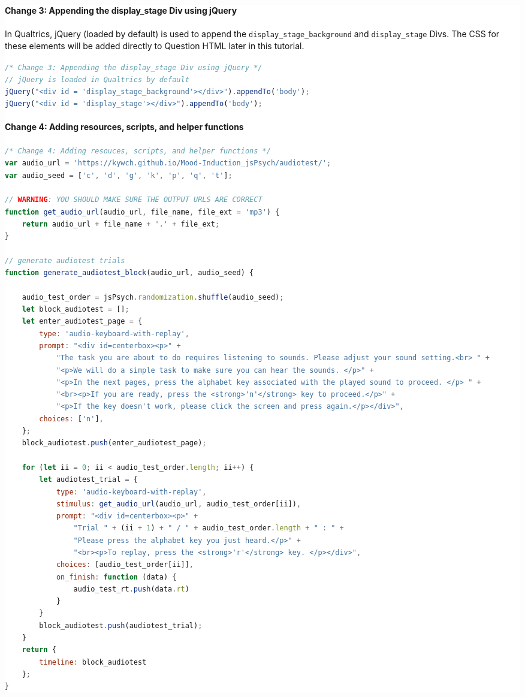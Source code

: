 #### Change 3: Appending the display_stage Div using jQuery

In Qualtrics, jQuery (loaded by default) is used to append the `display_stage_background` and `display_stage` Divs. The CSS for these elements will be added directly to Question HTML later in this tutorial.

```js
/* Change 3: Appending the display_stage Div using jQuery */
// jQuery is loaded in Qualtrics by default
jQuery("<div id = 'display_stage_background'></div>").appendTo('body');
jQuery("<div id = 'display_stage'></div>").appendTo('body');
```

#### Change 4: Adding resources, scripts, and helper functions

```js
/* Change 4: Adding resouces, scripts, and helper functions */
var audio_url = 'https://kywch.github.io/Mood-Induction_jsPsych/audiotest/';
var audio_seed = ['c', 'd', 'g', 'k', 'p', 'q', 't'];

// WARNING: YOU SHOULD MAKE SURE THE OUTPUT URLS ARE CORRECT
function get_audio_url(audio_url, file_name, file_ext = 'mp3') {
    return audio_url + file_name + '.' + file_ext;
}

// generate audiotest trials
function generate_audiotest_block(audio_url, audio_seed) {

    audio_test_order = jsPsych.randomization.shuffle(audio_seed);
    let block_audiotest = [];
    let enter_audiotest_page = {
        type: 'audio-keyboard-with-replay',
        prompt: "<div id=centerbox><p>" +
            "The task you are about to do requires listening to sounds. Please adjust your sound setting.<br> " +
            "<p>We will do a simple task to make sure you can hear the sounds. </p>" +
            "<p>In the next pages, press the alphabet key associated with the played sound to proceed. </p> " +
            "<br><p>If you are ready, press the <strong>'n'</strong> key to proceed.</p>" +
            "<p>If the key doesn't work, please click the screen and press again.</p></div>",
        choices: ['n'],
    };
    block_audiotest.push(enter_audiotest_page);

    for (let ii = 0; ii < audio_test_order.length; ii++) {
        let audiotest_trial = {
            type: 'audio-keyboard-with-replay',
            stimulus: get_audio_url(audio_url, audio_test_order[ii]),
            prompt: "<div id=centerbox><p>" +
                "Trial " + (ii + 1) + " / " + audio_test_order.length + " : " +
                "Please press the alphabet key you just heard.</p>" +
                "<br><p>To replay, press the <strong>'r'</strong> key. </p></div>",
            choices: [audio_test_order[ii]],
            on_finish: function (data) {
                audio_test_rt.push(data.rt)
            }
        }
        block_audiotest.push(audiotest_trial);
    }
    return {
        timeline: block_audiotest
    };
}
```
